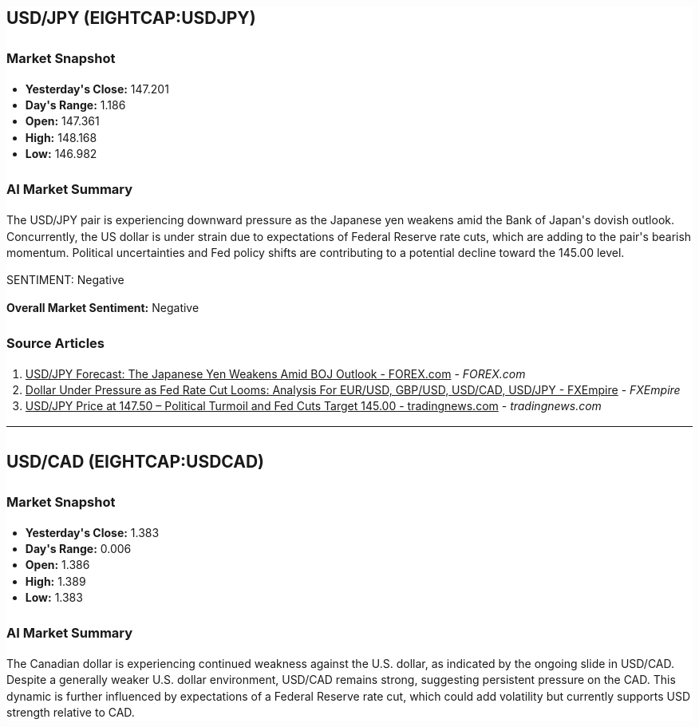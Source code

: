 
## USD/JPY (EIGHTCAP:USDJPY)

### Market Snapshot
*   **Yesterday's Close:** 147.201
*   **Day's Range:** 1.186
*   **Open:** 147.361
*   **High:** 148.168
*   **Low:** 146.982

### AI Market Summary
The USD/JPY pair is experiencing downward pressure as the Japanese yen weakens amid the Bank of Japan's dovish outlook. Concurrently, the US dollar is under strain due to expectations of Federal Reserve rate cuts, which are adding to the pair's bearish momentum. Political uncertainties and Fed policy shifts are contributing to a potential decline toward the 145.00 level.

SENTIMENT: Negative

**Overall Market Sentiment:** Negative

### Source Articles
1. [USD/JPY Forecast: The Japanese Yen Weakens Amid BOJ Outlook - FOREX.com](https://news.google.com/rss/articles/CBMiowFBVV95cUxNcUxWTTBSQmROLUVvbzd1T25ROEZuY0VTZ0RVS0tPSVk1eEZ6NXdCRFpiMHdIZHhpa0liWFRxZ01SLXQ4UmhPWUZhN2VON1hKc0otaVFSWmpTZjN6WDBTMzMwa01vazV0SlMyWjJMYzM4X3hVUVBCbTJVN2RLWU1HTVNUbkh5NXRsTFhNTDRlMVNZZWdxdElPdFU5alZQaE9YTTZz?oc=5&hl=en-US&gl=US&ceid=US:en) - *FOREX.com*
2. [Dollar Under Pressure as Fed Rate Cut Looms: Analysis For EUR/USD, GBP/USD, USD/CAD, USD/JPY - FXEmpire](https://news.google.com/rss/articles/CBMi1gFBVV95cUxOZUstMUhNMFVpOTJLR2Z2U1EtcXNGVG94dFBfX3ZidjBFWGFyVmlRRkNiR1JFZFE0b0UxWTRqWnRrNUxGNHo0SGhIbzFSRjg2TXBiX0ZZdlpSN2kzbXQwR3NUR0l1UGxYY1d1YXMyQjZzMWxkUDVycUtrUjdPRHFpVWVIV09LYzI2WnhaNV9CVy0tZUUzRkd1Z2RlS2pjOGlNbTFVUng1aEVkeWRMNjVldEs4YnVTWG5xRm1FcUVqempDSEVTTHdaRm51a0JZeGJtMjh0U09B?oc=5&hl=en-US&gl=US&ceid=US:en) - *FXEmpire*
3. [USD/JPY Price at 147.50 – Political Turmoil and Fed Cuts Target 145.00 - tradingnews.com](https://news.google.com/rss/articles/CBMiswFBVV95cUxOUDU0bnowUVhzT1V5TV9iVmpEUk00U3ZqNU5BSXhIS3R1cDZkMjNVWjhRZVIxWkJDejlwVFBKc0V5N2pMcnduNm11T1N0OWo5QnZhRTlmdUlUbFp5VXpLa2psZDJVTmFydWdQa2V6Nl9nWVJKdnNUb2JnT0pJMm9IdGthU1lzeWNaMElPUGwyU3FYa1o1WV9qS0RubDRoUmNtQkdydXA4NjlLVWJMUnJiNlg3TQ?oc=5&hl=en-US&gl=US&ceid=US:en) - *tradingnews.com*

---

## USD/CAD (EIGHTCAP:USDCAD)

### Market Snapshot
*   **Yesterday's Close:** 1.383
*   **Day's Range:** 0.006
*   **Open:** 1.386
*   **High:** 1.389
*   **Low:** 1.383

### AI Market Summary
The Canadian dollar is experiencing continued weakness against the U.S. dollar, as indicated by the ongoing slide in USD/CAD. Despite a generally weaker U.S. dollar environment, USD/CAD remains strong, suggesting persistent pressure on the CAD. This dynamic is further influenced by expectations of a Federal Reserve rate cut, which could add volatility but currently supports USD strength relative to CAD.
